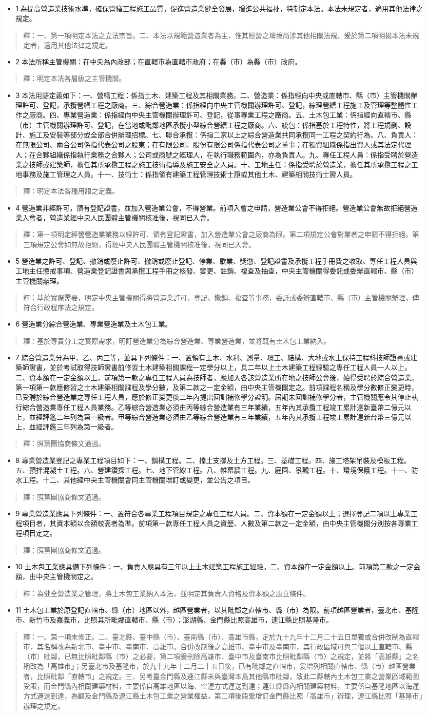 * 1 為提高營造業技術水準，確保營繕工程施工品質，促進營造業健全發展，增進公共福祉，特制定本法。本法未規定者，適用其他法律之規定。

> 釋：一、第一項明定本法之立法宗旨。二、本法以規範營造業者為主，惟其經營之環境尚涉其他相關法規，爰於第二項明揭本法未規定者，適用其他法律之規定。

* 2 本法所稱主管機關：在中央為內政部；在直轄市為直轄市政府；在縣（市）為縣（市）政府。

> 釋：明定本法各層級之主管機關。

* 3 本法用語定義如下：一、營繕工程：係指土木、建築工程及其相關業務。二、營造業：係指經向中央或直轄市、縣（市）主管機關辦理許可、登記，承攬營繕工程之廠商。三、綜合營造業：係指經向中央主管機關辦理許可、登記，綜理營繕工程施工及管理等整體性工作之廠商。四、專業營造業：係指經向中央主管機關辦理許可、登記，從事專業工程之廠商。五、土木包工業：係指經向直轄市、縣（市）主管機關辦理許可、登記，在當地或毗鄰地區承攬小型綜合營繕工程之廠商。六、統包：係指基於工程特性，將工程規劃、設計、施工及安裝等部分或全部合併辦理招標。七、聯合承攬：係指二家以上之綜合營造業共同承攬同一工程之契約行為。八、負責人：在無限公司、兩合公司係指代表公司之股東；在有限公司、股份有限公司係指代表公司之董事；在獨資組織係指出資人或其法定代理人；在合夥組織係指執行業務之合夥人；公司或商號之經理人，在執行職務範圍內，亦為負責人。九、專任工程人員：係指受聘於營造業之技師或建築師，擔任其所承攬工程之施工技術指導及施工安全之人員。十、工地主任：係指受聘於營造業，擔任其所承攬工程之工地事務及施工管理之人員。十一、技術士：係指領有建築工程管理技術士證或其他土木、建築相關技術士證人員。

> 釋：明定本法各種用語之定義。

* 4 營造業非經許可，領有登記證書，並加入營造業公會，不得營業。前項入會之申請，營造業公會不得拒絕。營造業公會無故拒絕營造業入會者，營造業經中央人民團體主管機關核准後，視同已入會。

> 釋：第一項明定經營營造業業務以經許可、領有登記證書，加入營造業公會之廠商為限。第二項規定公會對業者之申請不得拒絕。第三項規定公會如無故拒絕，得經中央人民團體主管機關核准後，視同已入會。

* 5 營造業之許可、登記、撤銷或廢止許可、撤銷或廢止登記、停業、歇業、獎懲、登記證書及承攬工程手冊費之收取、專任工程人員與工地主任懲戒事項、營造業登記證書與承攬工程手冊之核發、變更、註銷、複查及抽查，中央主管機關得委託或委辦直轄市、縣（市）主管機關辦理。

> 釋：基於實際需要，明定中央主管機關得將營造業許可、登記、撤銷、複查等事務，委託或委辦直轄市、縣（市）主管機關辦理，俾符合行政程序法之規定。

* 6 營造業分綜合營造業、專業營造業及土木包工業。

> 釋：基於專責分工之實際需求，明訂營造業分為綜合營造業、專業營造業，並將既有土木包工業納入。

* 7 綜合營造業分為甲、乙、丙三等，並具下列條件：一、置領有土木、水利、測量、環工、結構、大地或水土保持工程科技師證書或建築師證書，並於考試取得技師證書前修習土木建築相關課程一定學分以上，具二年以上土木建築工程經驗之專任工程人員一人以上。二、資本額在一定金額以上。前項第一款之專任工程人員為技師者，應加入各該營造業所在地之技師公會後，始得受聘於綜合營造業。第一項第一款應修習之土木建築相關課程及學分數，及第二款之一定金額，由中央主管機關定之。前項課程名稱及學分數修正變更時，已受聘於綜合營造業之專任工程人員，應於修正變更後二年內提出回訓補修學分證明。屆期未回訓補修學分者，主管機關應令其停止執行綜合營造業專任工程人員業務。乙等綜合營造業必須由丙等綜合營造業有三年業績，五年內其承攬工程竣工累計達新臺幣二億元以上，並經評鑑二年列為第一級者。甲等綜合營造業必須由乙等綜合營造業有三年業績，五年內其承攬工程竣工累計達新台幣三億元以上，並經評鑑三年列為第一級者。

> 釋：照黨團協商條文通過。

* 8 專業營造業登記之專業工程項目如下：一、鋼構工程。二、擋土支撐及土方工程。三、基礎工程。四、施工塔架吊裝及模板工程。五、預拌混凝土工程。六、營建鑽探工程。七、地下管線工程。八、帷幕牆工程。九、庭園、景觀工程。十、環境保護工程。十一、防水工程。十二、其他經中央主管機關會同主管機關增訂或變更，並公告之項目。

> 釋：照黨團協商條文通過。

* 9 專業營造業應具下列條件：一、置符合各專業工程項目規定之專任工程人員。二、資本額在一定金額以上；選擇登記二項以上專業工程項目者，其資本額以金額較高者為準。前項第一款專任工程人員之資歷、人數及第二款之一定金額，由中央主管機關分別按各專業工程項目定之。

> 釋：照黨團協商條文通過。

* 10 土木包工業應具備下列條件：一、負責人應具有三年以上土木建築工程施工經驗。二、資本額在一定金額以上。前項第二款之一定金額，由中央主管機關定之。

> 釋：為健全營造業之管理，將土木包工業納入本法，並明定其負責人資格及資本額之設立條件。

* 11 土木包工業於原登記直轄市、縣（市）地區以外，越區營業者，以其毗鄰之直轄市、縣（市）為限。前項越區營業者，臺北市、基隆市、新竹市及嘉義市，比照其所毗鄰直轄市、縣（市）；澎湖縣、金門縣比照高雄市，連江縣比照基隆市。

> 釋：一、第一項未修正。二、臺北縣、臺中縣（市）、臺南縣（市）、高雄市縣，定於九十九年十二月二十五日單獨或合併改制為直轄市，其名稱改為新北市、臺中市、臺南市、高雄市。合併改制後之高雄市、臺中市及臺南市，其行政區域可與二個以上直轄市、縣（市）毗鄰，已無比照毗鄰縣（市）之必要，第二項爰刪除高雄市、臺中市及臺南市比照毗鄰縣（市）之規定，並將「高雄縣」之名稱改為「高雄市」；另臺北市及基隆市，於九十九年十二月二十五日後，已有毗鄰之直轄市，爰增列相關直轄市、縣（市）越區營業者，比照毗鄰「直轄市」之規定。三、另考量金門縣及連江縣未與臺灣本島其他縣市毗鄰，致此二縣轄內土木包工業之營業區域範圍受限，而金門縣內相關建築材料，主要係自高雄地區以海、空運方式運送到達；連江縣縣內相關建築材料，主要係自基隆地區以海運方式運送到達，為顧及金門縣及連江縣土木包工業之營業權益，第二項後段爰增訂金門縣比照「高雄市」辦理，連江縣比照「基隆市」辦理之規定。
